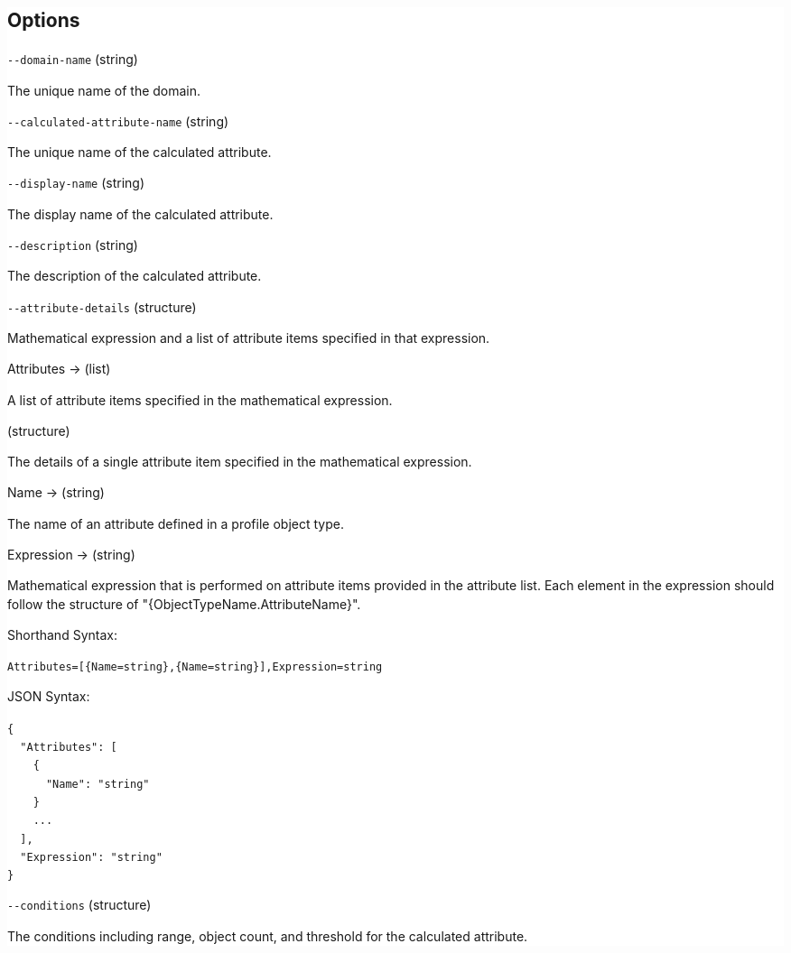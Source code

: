 ## Options

`--domain-name` (string)

The unique name of the domain.

`--calculated-attribute-name` (string)

The unique name of the calculated attribute.

`--display-name` (string)

The display name of the calculated attribute.

`--description` (string)

The description of the calculated attribute.

`--attribute-details` (structure)

Mathematical expression and a list of attribute items specified in that expression.

Attributes -> (list)

A list of attribute items specified in the mathematical expression.

(structure)

The details of a single attribute item specified in the mathematical expression.

Name -> (string)

The name of an attribute defined in a profile object type.

Expression -> (string)

Mathematical expression that is performed on attribute items provided in the attribute list. Each element in the expression should follow the structure of "{ObjectTypeName.AttributeName}".

Shorthand Syntax:

```
Attributes=[{Name=string},{Name=string}],Expression=string
```

JSON Syntax:

```
{
  "Attributes": [
    {
      "Name": "string"
    }
    ...
  ],
  "Expression": "string"
}
```

`--conditions` (structure)

The conditions including range, object count, and threshold for the calculated attribute.
